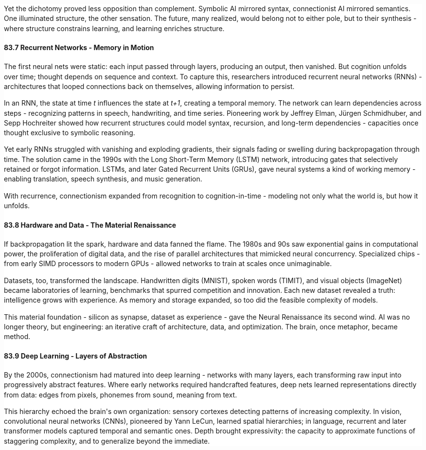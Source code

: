 Yet the dichotomy proved less opposition than complement. Symbolic AI mirrored syntax, connectionist AI mirrored semantics. One illuminated structure, the other sensation. The future, many realized, would belong not to either pole, but to their synthesis - where structure constrains learning, and learning enriches structure.

#### 83.7 Recurrent Networks - Memory in Motion

The first neural nets were static: each input passed through layers, producing an output, then vanished. But cognition unfolds over time; thought depends on sequence and context. To capture this, researchers introduced recurrent neural networks (RNNs) - architectures that looped connections back on themselves, allowing information to persist.

In an RNN, the state at time *t* influences the state at *t+1*, creating a temporal memory. The network can learn dependencies across steps - recognizing patterns in speech, handwriting, and time series. Pioneering work by Jeffrey Elman, Jürgen Schmidhuber, and Sepp Hochreiter showed how recurrent structures could model syntax, recursion, and long-term dependencies - capacities once thought exclusive to symbolic reasoning.

Yet early RNNs struggled with vanishing and exploding gradients, their signals fading or swelling during backpropagation through time. The solution came in the 1990s with the Long Short-Term Memory (LSTM) network, introducing gates that selectively retained or forgot information. LSTMs, and later Gated Recurrent Units (GRUs), gave neural systems a kind of working memory - enabling translation, speech synthesis, and music generation.

With recurrence, connectionism expanded from recognition to cognition-in-time - modeling not only what the world is, but how it unfolds.

#### 83.8 Hardware and Data - The Material Renaissance

If backpropagation lit the spark, hardware and data fanned the flame. The 1980s and 90s saw exponential gains in computational power, the proliferation of digital data, and the rise of parallel architectures that mimicked neural concurrency. Specialized chips - from early SIMD processors to modern GPUs - allowed networks to train at scales once unimaginable.

Datasets, too, transformed the landscape. Handwritten digits (MNIST), spoken words (TIMIT), and visual objects (ImageNet) became laboratories of learning, benchmarks that spurred competition and innovation. Each new dataset revealed a truth: intelligence grows with experience. As memory and storage expanded, so too did the feasible complexity of models.

This material foundation - silicon as synapse, dataset as experience - gave the Neural Renaissance its second wind. AI was no longer theory, but engineering: an iterative craft of architecture, data, and optimization. The brain, once metaphor, became method.

#### 83.9 Deep Learning - Layers of Abstraction

By the 2000s, connectionism had matured into deep learning - networks with many layers, each transforming raw input into progressively abstract features. Where early networks required handcrafted features, deep nets learned representations directly from data: edges from pixels, phonemes from sound, meaning from text.

This hierarchy echoed the brain's own organization: sensory cortexes detecting patterns of increasing complexity. In vision, convolutional neural networks (CNNs), pioneered by Yann LeCun, learned spatial hierarchies; in language, recurrent and later transformer models captured temporal and semantic ones. Depth brought expressivity: the capacity to approximate functions of staggering complexity, and to generalize beyond the immediate.
